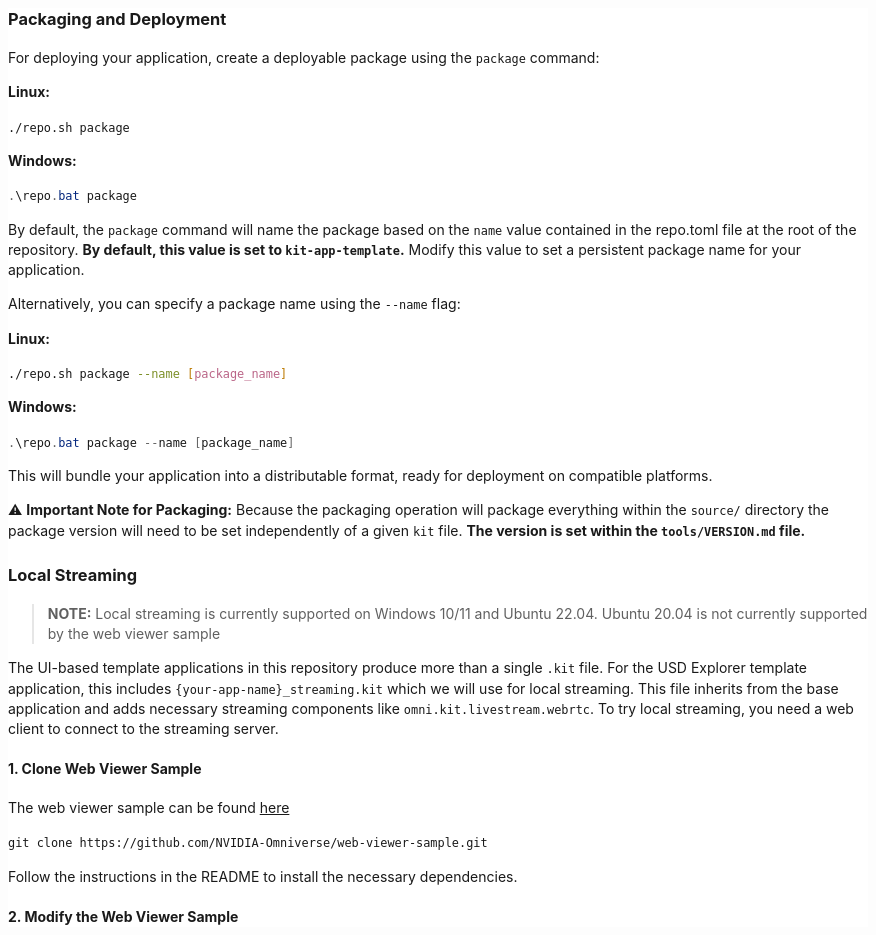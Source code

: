 ### Packaging and Deployment

For deploying your application, create a deployable package using the `package` command:

**Linux:**
```bash
./repo.sh package
```
**Windows:**
```powershell
.\repo.bat package
```

By default, the `package` command will name the package based on the `name` value contained in the repo.toml file at the root of the repository. **By default, this value is set to `kit-app-template`.** Modify this value to set a persistent package name for your application.

Alternatively, you can specify a package name using the `--name` flag:

**Linux:**
```bash
./repo.sh package --name [package_name]
```
**Windows:**
```powershell
.\repo.bat package --name [package_name]
```

This will bundle your application into a distributable format, ready for deployment on compatible platforms.

:warning: **Important Note for Packaging:** Because the packaging operation will package everything within the `source/` directory the package version will need to be set independently of a given `kit` file.  **The version is set within the `tools/VERSION.md` file.**


### Local Streaming

> **NOTE:** Local streaming is currently supported on Windows 10/11 and Ubuntu 22.04. Ubuntu 20.04 is not currently supported by the web viewer sample

The UI-based template applications in this repository produce more than a single `.kit` file. For the USD Explorer template application, this includes `{your-app-name}_streaming.kit` which we will use for local streaming. This file inherits from the base application and adds necessary streaming components like `omni.kit.livestream.webrtc`. To try local streaming, you need a web client to connect to the streaming server.

#### 1. Clone Web Viewer Sample

The web viewer sample can be found [here](https://github.com/NVIDIA-Omniverse/web-viewer-sample)

```base
git clone https://github.com/NVIDIA-Omniverse/web-viewer-sample.git
```

Follow the instructions in the README to install the necessary dependencies.

#### 2. Modify the Web Viewer Sample
